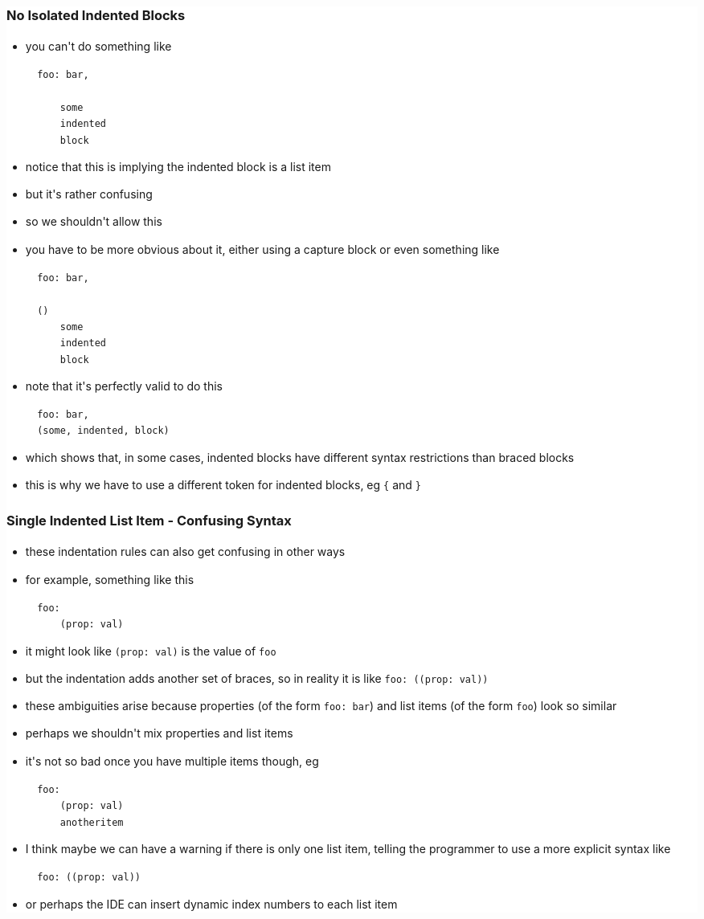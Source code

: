 ### No Isolated Indented Blocks

* you can't do something like

		foo: bar,

			some
			indented
			block

* notice that this is implying the indented block is a list item
* but it's rather confusing
* so we shouldn't allow this
* you have to be more obvious about it, either using a capture block or even something like

		foo: bar,

		()
			some
			indented
			block

* note that it's perfectly valid to do this

		foo: bar,
		(some, indented, block)

* which shows that, in some cases, indented blocks have different syntax restrictions than braced blocks
* this is why we have to use a different token for indented blocks, eg `{` and `}`

### Single Indented List Item - Confusing Syntax

* these indentation rules can also get confusing in other ways
* for example, something like this

		foo:
			(prop: val)

* it might look like `(prop: val)` is the value of `foo`
* but the indentation adds another set of braces, so in reality it is like `foo: ((prop: val))`
* these ambiguities arise because properties (of the form `foo: bar`) and list items (of the form `foo`) look so similar
* perhaps we shouldn't mix properties and list items

* it's not so bad once you have multiple items though, eg

		foo:
			(prop: val)
			anotheritem

* I think maybe we can have a warning if there is only one list item, telling the programmer to use a more explicit syntax like

		foo: ((prop: val))

* or perhaps the IDE can insert dynamic index numbers to each list item
